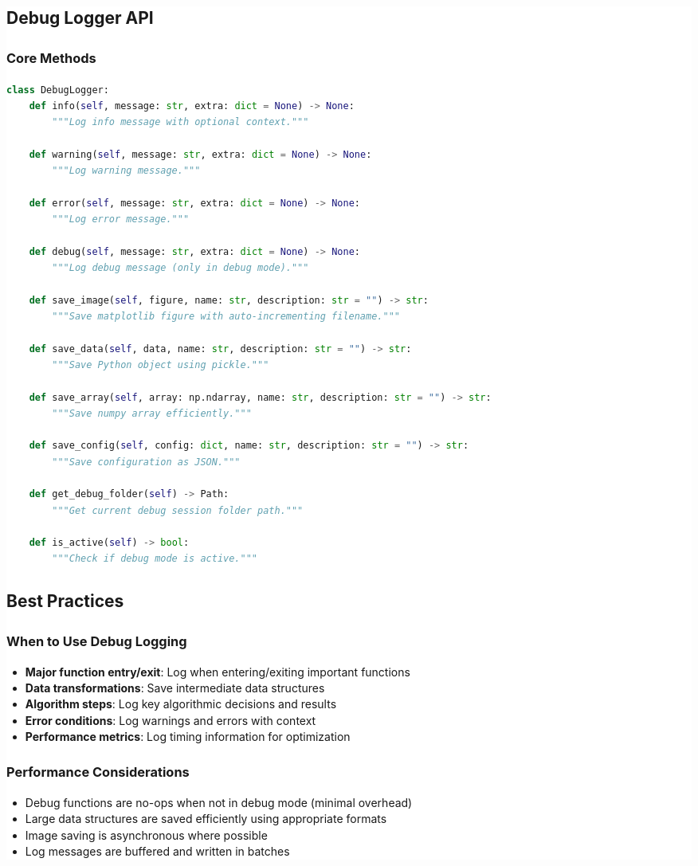 ## Debug Logger API

### Core Methods
```python
class DebugLogger:
    def info(self, message: str, extra: dict = None) -> None:
        """Log info message with optional context."""
        
    def warning(self, message: str, extra: dict = None) -> None:
        """Log warning message."""
        
    def error(self, message: str, extra: dict = None) -> None:
        """Log error message."""
        
    def debug(self, message: str, extra: dict = None) -> None:
        """Log debug message (only in debug mode)."""
        
    def save_image(self, figure, name: str, description: str = "") -> str:
        """Save matplotlib figure with auto-incrementing filename."""
        
    def save_data(self, data, name: str, description: str = "") -> str:
        """Save Python object using pickle."""
        
    def save_array(self, array: np.ndarray, name: str, description: str = "") -> str:
        """Save numpy array efficiently."""
        
    def save_config(self, config: dict, name: str, description: str = "") -> str:
        """Save configuration as JSON."""
        
    def get_debug_folder(self) -> Path:
        """Get current debug session folder path."""
        
    def is_active(self) -> bool:
        """Check if debug mode is active."""
```

## Best Practices

### When to Use Debug Logging
- **Major function entry/exit**: Log when entering/exiting important functions
- **Data transformations**: Save intermediate data structures  
- **Algorithm steps**: Log key algorithmic decisions and results
- **Error conditions**: Log warnings and errors with context
- **Performance metrics**: Log timing information for optimization

### Performance Considerations
- Debug functions are no-ops when not in debug mode (minimal overhead)
- Large data structures are saved efficiently using appropriate formats
- Image saving is asynchronous where possible
- Log messages are buffered and written in batches
